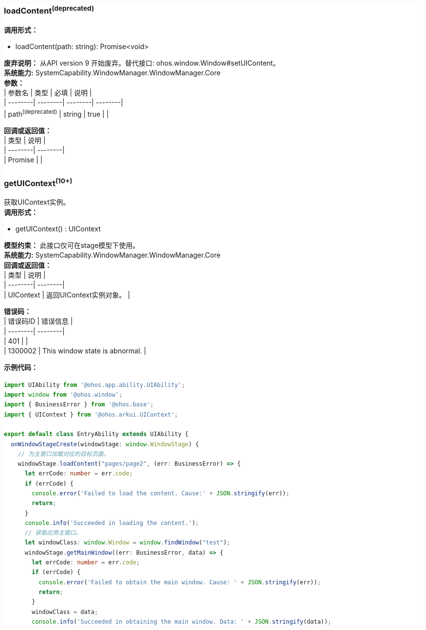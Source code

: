 ### loadContent<sup>(deprecated)</sup>  
 **调用形式：**     
- loadContent(path: string): Promise\<void>  
  
 **废弃说明：** 从API version 9 开始废弃。替代接口: ohos.window.Window#setUIContent。  
 **系统能力:**  SystemCapability.WindowManager.WindowManager.Core    
 **参数：**     
| 参数名 | 类型 | 必填 | 说明 |  
| --------| --------| --------| --------|  
| path<sup>(deprecated)</sup> | string | true |  |  
    
 **回调或返回值：**     
| 类型 | 说明 |  
| --------| --------|  
| Promise<void> |  |  
    
### getUIContext<sup>(10+)</sup>    
获取UIContext实例。  
 **调用形式：**     
- getUIContext() : UIContext  
  
 **模型约束：** 此接口仅可在stage模型下使用。  
 **系统能力:**  SystemCapability.WindowManager.WindowManager.Core    
 **回调或返回值：**     
| 类型 | 说明 |  
| --------| --------|  
| UIContext | 返回UIContext实例对象。 |  
    
    
 **错误码：**     
| 错误码ID | 错误信息 |  
| --------| --------|  
| 401 |  |  
| 1300002 | This window state is abnormal. |  
    
 **示例代码：**   
```ts    
import UIAbility from '@ohos.app.ability.UIAbility';  
import window from '@ohos.window';  
import { BusinessError } from '@ohos.base';  
import { UIContext } from '@ohos.arkui.UIContext';  
  
export default class EntryAbility extends UIAbility {  
  onWindowStageCreate(windowStage: window.WindowStage) {  
    // 为主窗口加载对应的目标页面。  
    windowStage.loadContent("pages/page2", (err: BusinessError) => {  
      let errCode: number = err.code;  
      if (errCode) {  
        console.error('Failed to load the content. Cause:' + JSON.stringify(err));  
        return;  
      }  
      console.info('Succeeded in loading the content.');  
      // 获取应用主窗口。  
      let windowClass: window.Window = window.findWindow("test");  
      windowStage.getMainWindow((err: BusinessError, data) => {  
        let errCode: number = err.code;  
        if (errCode) {  
          console.error('Failed to obtain the main window. Cause: ' + JSON.stringify(err));  
          return;  
        }  
        windowClass = data;  
        console.info('Succeeded in obtaining the main window. Data: ' + JSON.stringify(data));  
```